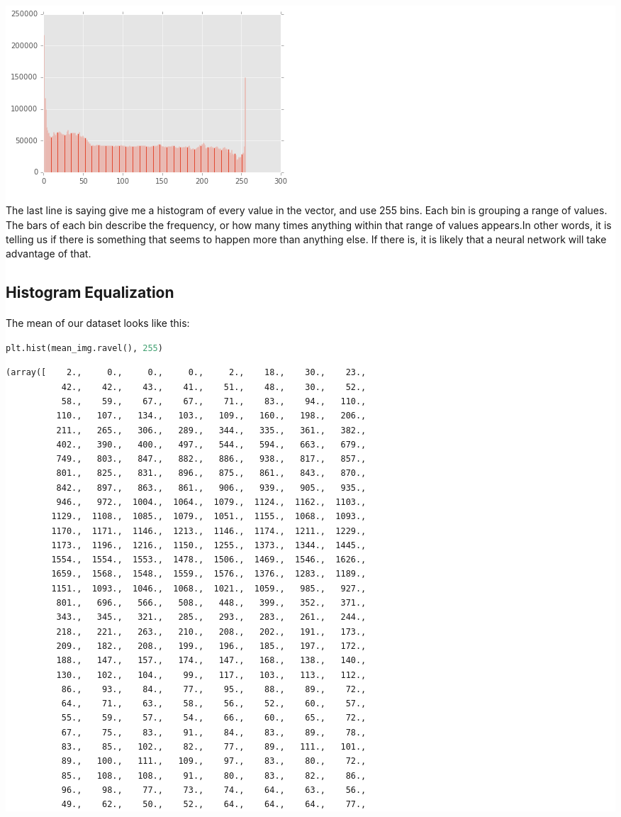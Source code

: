![png](lecture-1_files/lecture-1_29_1.png)


The last line is saying give me a histogram of every value in the vector, and use 255 bins.  Each bin is grouping a range of values.  The bars of each bin describe the frequency, or how many times anything within that range of values appears.In other words, it is telling us if there is something that seems to happen more than anything else.  If there is, it is likely that a neural network will take advantage of that.


<a name="histogram-equalization"></a>
## Histogram Equalization

The mean of our dataset looks like this:


```python
plt.hist(mean_img.ravel(), 255)
```




    (array([    2.,     0.,     0.,     0.,     2.,    18.,    30.,    23.,
               42.,    42.,    43.,    41.,    51.,    48.,    30.,    52.,
               58.,    59.,    67.,    67.,    71.,    83.,    94.,   110.,
              110.,   107.,   134.,   103.,   109.,   160.,   198.,   206.,
              211.,   265.,   306.,   289.,   344.,   335.,   361.,   382.,
              402.,   390.,   400.,   497.,   544.,   594.,   663.,   679.,
              749.,   803.,   847.,   882.,   886.,   938.,   817.,   857.,
              801.,   825.,   831.,   896.,   875.,   861.,   843.,   870.,
              842.,   897.,   863.,   861.,   906.,   939.,   905.,   935.,
              946.,   972.,  1004.,  1064.,  1079.,  1124.,  1162.,  1103.,
             1129.,  1108.,  1085.,  1079.,  1051.,  1155.,  1068.,  1093.,
             1170.,  1171.,  1146.,  1213.,  1146.,  1174.,  1211.,  1229.,
             1173.,  1196.,  1216.,  1150.,  1255.,  1373.,  1344.,  1445.,
             1554.,  1554.,  1553.,  1478.,  1506.,  1469.,  1546.,  1626.,
             1659.,  1568.,  1548.,  1559.,  1576.,  1376.,  1283.,  1189.,
             1151.,  1093.,  1046.,  1068.,  1021.,  1059.,   985.,   927.,
              801.,   696.,   566.,   508.,   448.,   399.,   352.,   371.,
              343.,   345.,   321.,   285.,   293.,   283.,   261.,   244.,
              218.,   221.,   263.,   210.,   208.,   202.,   191.,   173.,
              209.,   182.,   208.,   199.,   196.,   185.,   197.,   172.,
              188.,   147.,   157.,   174.,   147.,   168.,   138.,   140.,
              130.,   102.,   104.,    99.,   117.,   103.,   113.,   112.,
               86.,    93.,    84.,    77.,    95.,    88.,    89.,    72.,
               64.,    71.,    63.,    58.,    56.,    52.,    60.,    57.,
               55.,    59.,    57.,    54.,    66.,    60.,    65.,    72.,
               67.,    75.,    83.,    91.,    84.,    83.,    89.,    78.,
               83.,    85.,   102.,    82.,    77.,    89.,   111.,   101.,
               89.,   100.,   111.,   109.,    97.,    83.,    80.,    72.,
               85.,   108.,   108.,    91.,    80.,    83.,    82.,    86.,
               96.,    98.,    77.,    73.,    74.,    64.,    63.,    56.,
               49.,    62.,    50.,    52.,    64.,    64.,    64.,    77.,